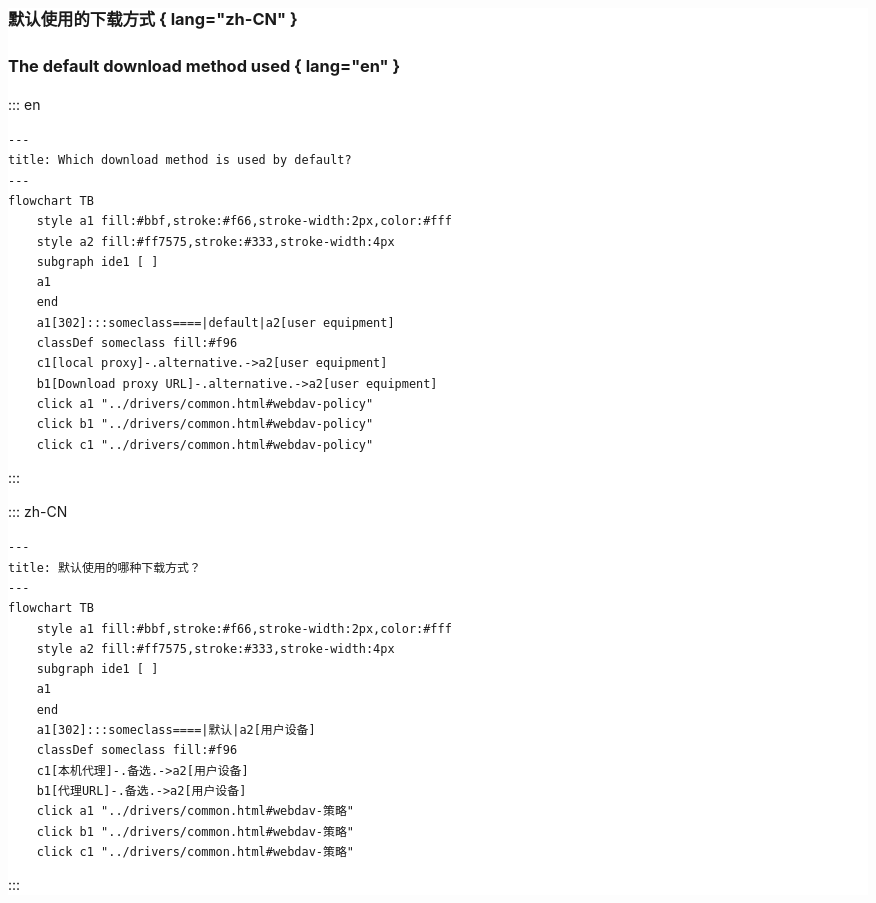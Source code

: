 ### **默认使用的下载方式** { lang="zh-CN" }

### **The default download method used** { lang="en" }

::: en

```mermaid
---
title: Which download method is used by default?
---
flowchart TB
    style a1 fill:#bbf,stroke:#f66,stroke-width:2px,color:#fff
    style a2 fill:#ff7575,stroke:#333,stroke-width:4px
    subgraph ide1 [ ]
    a1
    end
    a1[302]:::someclass====|default|a2[user equipment]
    classDef someclass fill:#f96
    c1[local proxy]-.alternative.->a2[user equipment]
    b1[Download proxy URL]-.alternative.->a2[user equipment]
    click a1 "../drivers/common.html#webdav-policy"
    click b1 "../drivers/common.html#webdav-policy"
    click c1 "../drivers/common.html#webdav-policy"
```

:::

::: zh-CN

```mermaid
---
title: 默认使用的哪种下载方式？
---
flowchart TB
    style a1 fill:#bbf,stroke:#f66,stroke-width:2px,color:#fff
    style a2 fill:#ff7575,stroke:#333,stroke-width:4px
    subgraph ide1 [ ]
    a1
    end
    a1[302]:::someclass====|默认|a2[用户设备]
    classDef someclass fill:#f96
    c1[本机代理]-.备选.->a2[用户设备]
    b1[代理URL]-.备选.->a2[用户设备]
    click a1 "../drivers/common.html#webdav-策略"
    click b1 "../drivers/common.html#webdav-策略"
    click c1 "../drivers/common.html#webdav-策略"
```

:::
